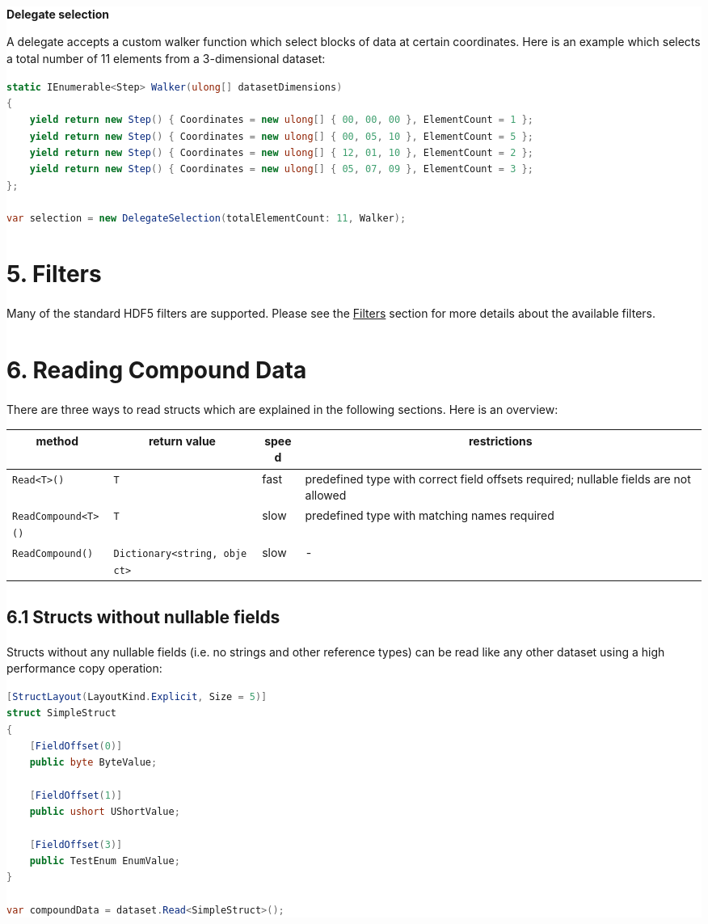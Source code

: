 **Delegate selection**

A delegate accepts a custom walker function which select blocks of data at certain coordinates. Here is an example which selects a total number of 11 elements from a 3-dimensional dataset:

```cs
static IEnumerable<Step> Walker(ulong[] datasetDimensions)
{
    yield return new Step() { Coordinates = new ulong[] { 00, 00, 00 }, ElementCount = 1 };
    yield return new Step() { Coordinates = new ulong[] { 00, 05, 10 }, ElementCount = 5 };
    yield return new Step() { Coordinates = new ulong[] { 12, 01, 10 }, ElementCount = 2 };
    yield return new Step() { Coordinates = new ulong[] { 05, 07, 09 }, ElementCount = 3 };
};

var selection = new DelegateSelection(totalElementCount: 11, Walker);
```

# 5. Filters

Many of the standard HDF5 filters are supported. Please see the [Filters](filters.md) section for more details about the available filters.

# 6. Reading Compound Data

There are three ways to read structs which are explained in the following sections. Here is an overview:

| method                | return value                 | speed | restrictions |
|-----------------------|------------------------------|-------|--------------|
| `Read<T>()`           | `T`                          | fast  | predefined type with correct field offsets required; nullable fields are not allowed |
| `ReadCompound<T>()`   | `T`                          | slow  | predefined type with matching names required |
| `ReadCompound()`      | `Dictionary<string, object>` | slow  | - |

## 6.1 Structs without nullable fields

Structs without any nullable fields (i.e. no strings and other reference types) can be read like any other dataset using a high performance copy operation:

```cs
[StructLayout(LayoutKind.Explicit, Size = 5)]
struct SimpleStruct
{
    [FieldOffset(0)]
    public byte ByteValue;

    [FieldOffset(1)]
    public ushort UShortValue;

    [FieldOffset(3)]
    public TestEnum EnumValue;
}

var compoundData = dataset.Read<SimpleStruct>();
```
